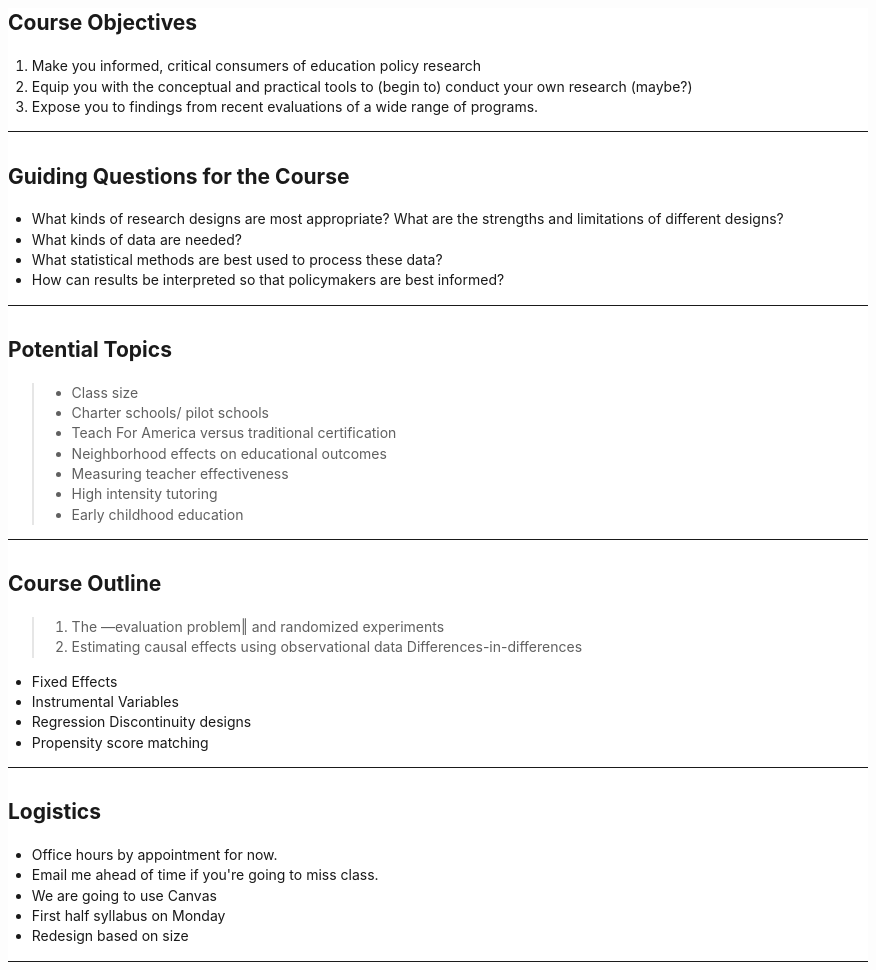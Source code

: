 
## Course Objectives

1. Make you informed, critical consumers of education policy research
2. Equip you with the conceptual and practical tools to (begin to) conduct your 
own research (maybe?)
3. Expose you to findings from recent evaluations of a wide range of programs.

---

## Guiding Questions for the Course

- What kinds of research designs are most appropriate? What are the strengths and limitations of different designs?
- What kinds of data are needed?
- What statistical methods are best used to process
these data?
- How can results be interpreted so that policymakers are best informed?

---

## Potential Topics

>- Class size
>- Charter schools/ pilot schools
>- Teach For America versus traditional certification 
>- Neighborhood effects on educational outcomes
>- Measuring teacher effectiveness
>- High intensity tutoring
>- Early childhood education

---

## Course Outline
>1. The ―evaluation problem‖ and randomized experiments
>2. Estimating causal effects using observational data Differences-in-differences
  - Fixed Effects
  - Instrumental Variables
  - Regression Discontinuity designs 
  - Propensity score matching

---

## Logistics

- Office hours by appointment for now.
- Email me ahead of time if you're going to miss class.
- We are going to use Canvas
- First half syllabus on Monday
- Redesign based on size

---